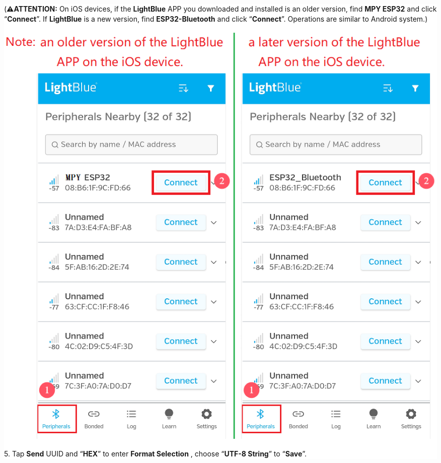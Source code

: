 (**⚠️ATTENTION:** On iOS devices, if the **LightBlue** APP you downloaded and installed is an older version, find **MPY ESP32** and click “**Connect**”. If **LightBlue** is a new version, find **ESP32-Bluetooth** and click “**Connect**”. Operations are similar to Android system.) 

![Img](./media/img-20250117160202.png)

5\. Tap **Send** UUID and “**HEX**” to enter **Format Selection** , choose “**UTF-8 String**” to “**Save**”. 
